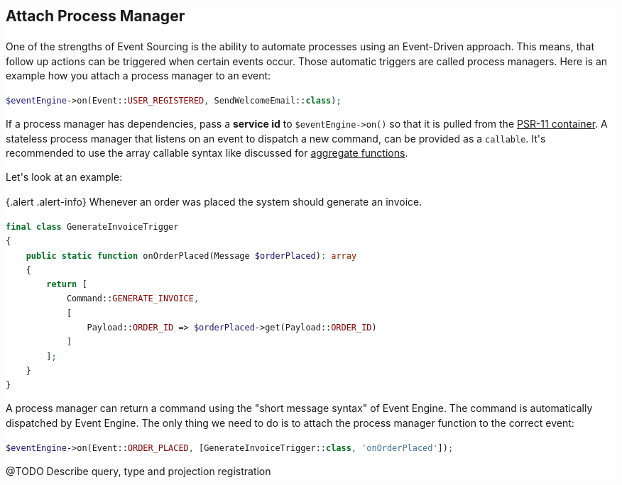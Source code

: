## Attach Process Manager

One of the strengths of Event Sourcing is the ability to automate processes using an Event-Driven approach. This means, that follow up actions can be triggered when certain events 
occur. Those automatic triggers are called process managers. Here is an example how you attach a process manager to an event:

```php
$eventEngine->on(Event::USER_REGISTERED, SendWelcomeEmail::class);
```

If a process manager has dependencies, pass a **service id** to `$eventEngine->on()` so that it is pulled from the [PSR-11 container](/api/set_up/di.html#3-1-2-5).
A stateless process manager that listens on an event to dispatch a new command, can be provided as a `callable`. It's recommended to use the array callable syntax like
discussed for [aggregate functions](#3-2-4-6).

Let's look at an example: 

{.alert .alert-info}
Whenever an order was placed the system should generate an invoice.

```php
final class GenerateInvoiceTrigger
{
    public static function onOrderPlaced(Message $orderPlaced): array 
    {
        return [
            Command::GENERATE_INVOICE,
            [
                Payload::ORDER_ID => $orderPlaced->get(Payload::ORDER_ID)    
            ]    
        ];
    }
}
```

A process manager can return a command using the "short message syntax" of Event Engine.
The command is automatically dispatched by Event Engine. The only thing we need to do is
to attach the process manager function to the correct event:

```php
$eventEngine->on(Event::ORDER_PLACED, [GenerateInvoiceTrigger::class, 'onOrderPlaced']);
```

@TODO Describe query, type and projection registration






















